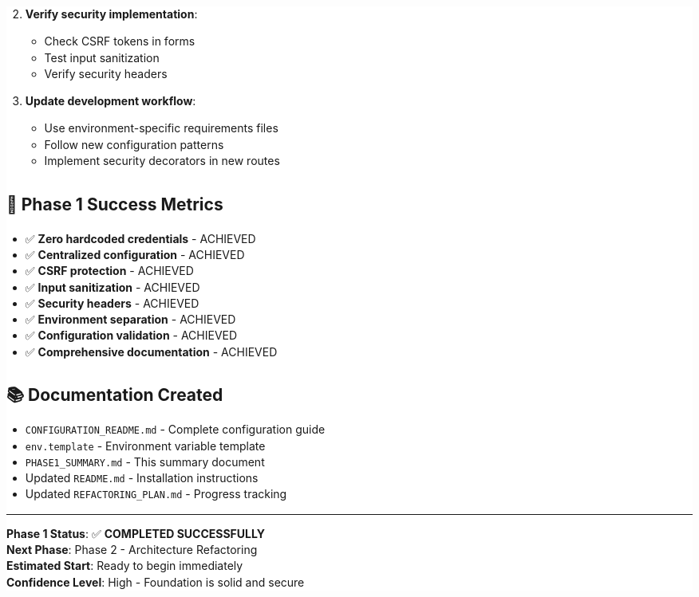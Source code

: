2. **Verify security implementation**:
   - Check CSRF tokens in forms
   - Test input sanitization
   - Verify security headers

3. **Update development workflow**:
   - Use environment-specific requirements files
   - Follow new configuration patterns
   - Implement security decorators in new routes

## 🎉 Phase 1 Success Metrics

- ✅ **Zero hardcoded credentials** - ACHIEVED
- ✅ **Centralized configuration** - ACHIEVED  
- ✅ **CSRF protection** - ACHIEVED
- ✅ **Input sanitization** - ACHIEVED
- ✅ **Security headers** - ACHIEVED
- ✅ **Environment separation** - ACHIEVED
- ✅ **Configuration validation** - ACHIEVED
- ✅ **Comprehensive documentation** - ACHIEVED

## 📚 Documentation Created

- `CONFIGURATION_README.md` - Complete configuration guide
- `env.template` - Environment variable template
- `PHASE1_SUMMARY.md` - This summary document
- Updated `README.md` - Installation instructions
- Updated `REFACTORING_PLAN.md` - Progress tracking

---

**Phase 1 Status**: ✅ **COMPLETED SUCCESSFULLY**  
**Next Phase**: Phase 2 - Architecture Refactoring  
**Estimated Start**: Ready to begin immediately  
**Confidence Level**: High - Foundation is solid and secure
